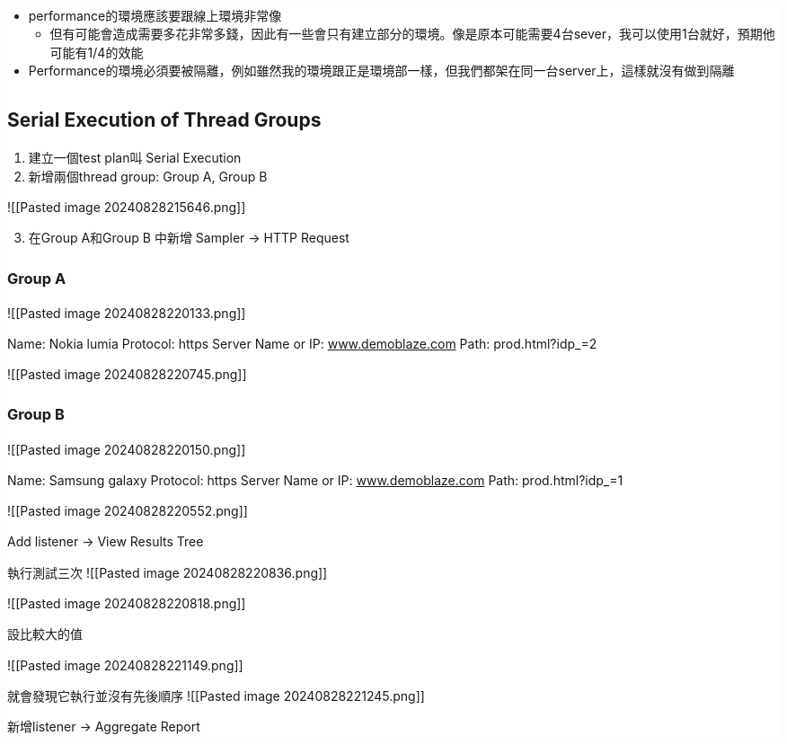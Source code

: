 - performance的環境應該要跟線上環境非常像
	- 但有可能會造成需要多花非常多錢，因此有一些會只有建立部分的環境。像是原本可能需要4台sever，我可以使用1台就好，預期他可能有1/4的效能
- Performance的環境必須要被隔離，例如雖然我的環境跟正是環境部一樣，但我們都架在同一台server上，這樣就沒有做到隔離

## Serial Execution of Thread Groups

1. 建立一個test plan叫 Serial Execution
2. 新增兩個thread group: Group A, Group B

![[Pasted image 20240828215646.png]]

3. 在Group A和Group B 中新增 Sampler -> HTTP Request


### Group A

![[Pasted image 20240828220133.png]]

Name:  Nokia lumia
Protocol: https
Server Name or IP: www.demoblaze.com
Path: prod.html?idp_=2

![[Pasted image 20240828220745.png]]

### Group B
![[Pasted image 20240828220150.png]]

Name:  Samsung galaxy
Protocol: https
Server Name or IP: www.demoblaze.com
Path: prod.html?idp_=1

![[Pasted image 20240828220552.png]]



Add listener -> View Results Tree

執行測試三次
![[Pasted image 20240828220836.png]]

![[Pasted image 20240828220818.png]]

設比較大的值

![[Pasted image 20240828221149.png]]

就會發現它執行並沒有先後順序
![[Pasted image 20240828221245.png]]

新增listener -> Aggregate Report
